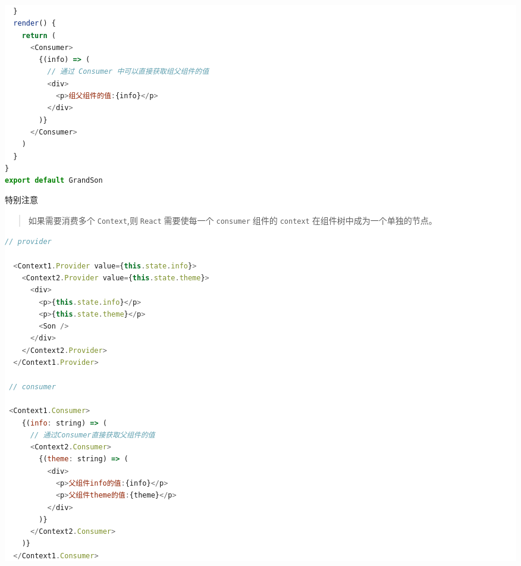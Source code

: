 ```js
  }
  render() {
    return (
      <Consumer>
        {(info) => (
          // 通过 Consumer 中可以直接获取组父组件的值
          <div>
            <p>组父组件的值:{info}</p>
          </div>
        )}
      </Consumer>
    )
  }
}
export default GrandSon

```

特别注意

> 如果需要消费多个 `Context`,则 `React` 需要使每一个 `consumer` 组件的 `context` 在组件树中成为一个单独的节点。

```js
// provider

  <Context1.Provider value={this.state.info}>
    <Context2.Provider value={this.state.theme}>
      <div>
        <p>{this.state.info}</p>
        <p>{this.state.theme}</p>
        <Son />
      </div>
    </Context2.Provider>
  </Context1.Provider>

 // consumer
 
 <Context1.Consumer>
    {(info: string) => (
      // 通过Consumer直接获取父组件的值
      <Context2.Consumer>
        {(theme: string) => (
          <div>
            <p>父组件info的值:{info}</p>
            <p>父组件theme的值:{theme}</p>
          </div>
        )}
      </Context2.Consumer>
    )}
  </Context1.Consumer>

```
